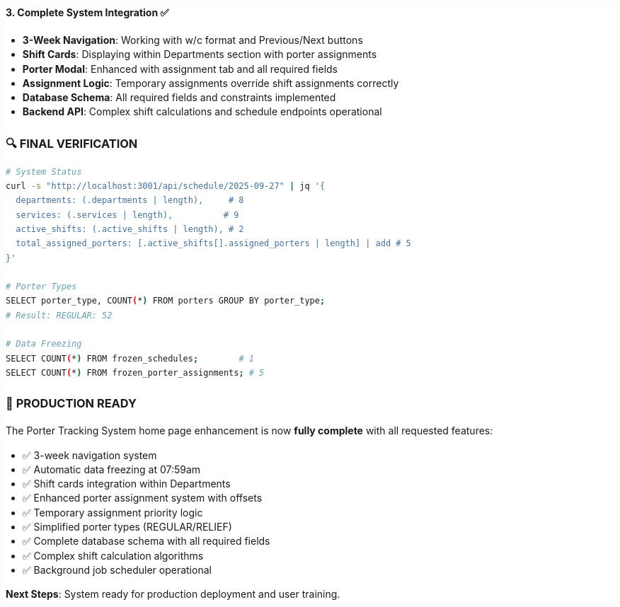 #### 3. Complete System Integration ✅
- **3-Week Navigation**: Working with w/c format and Previous/Next buttons
- **Shift Cards**: Displaying within Departments section with porter assignments
- **Porter Modal**: Enhanced with assignment tab and all required fields
- **Assignment Logic**: Temporary assignments override shift assignments correctly
- **Database Schema**: All required fields and constraints implemented
- **Backend API**: Complex shift calculations and schedule endpoints operational

### 🔍 **FINAL VERIFICATION**
```bash
# System Status
curl -s "http://localhost:3001/api/schedule/2025-09-27" | jq '{
  departments: (.departments | length),     # 8
  services: (.services | length),          # 9
  active_shifts: (.active_shifts | length), # 2
  total_assigned_porters: [.active_shifts[].assigned_porters | length] | add # 5
}'

# Porter Types
SELECT porter_type, COUNT(*) FROM porters GROUP BY porter_type;
# Result: REGULAR: 52

# Data Freezing
SELECT COUNT(*) FROM frozen_schedules;        # 1
SELECT COUNT(*) FROM frozen_porter_assignments; # 5
```

### 🚀 **PRODUCTION READY**
The Porter Tracking System home page enhancement is now **fully complete** with all requested features:
- ✅ 3-week navigation system
- ✅ Automatic data freezing at 07:59am
- ✅ Shift cards integration within Departments
- ✅ Enhanced porter assignment system with offsets
- ✅ Temporary assignment priority logic
- ✅ Simplified porter types (REGULAR/RELIEF)
- ✅ Complete database schema with all required fields
- ✅ Complex shift calculation algorithms
- ✅ Background job scheduler operational

**Next Steps**: System ready for production deployment and user training.

